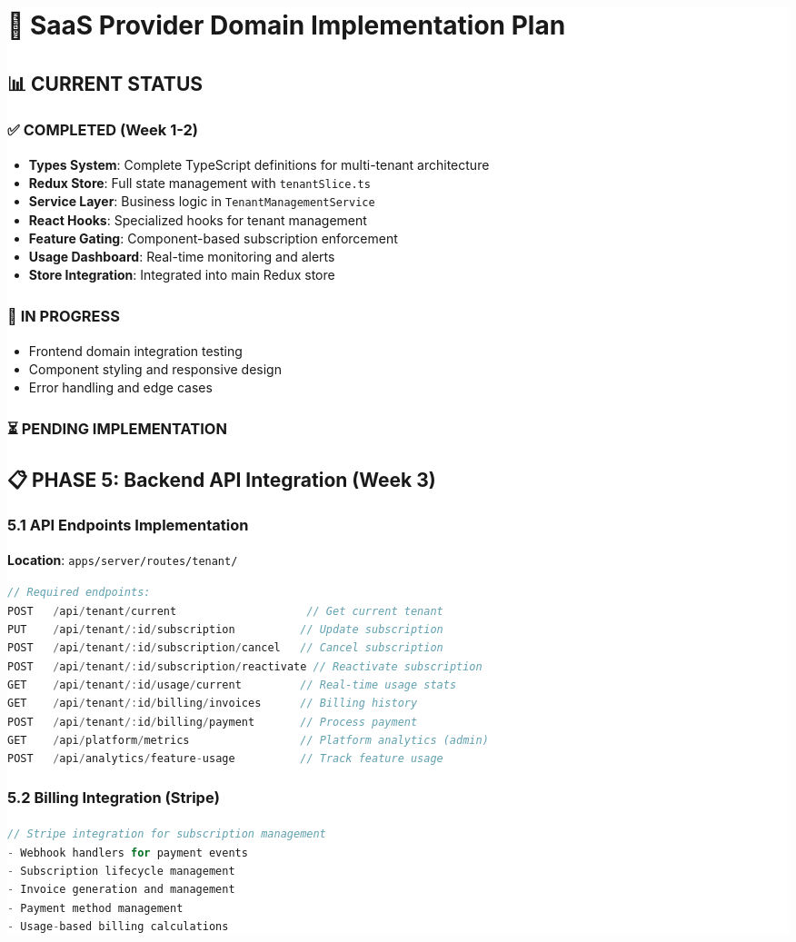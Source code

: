 # 🏢 SaaS Provider Domain Implementation Plan

## 📊 **CURRENT STATUS**

### ✅ **COMPLETED (Week 1-2)**

- **Types System**: Complete TypeScript definitions for multi-tenant architecture
- **Redux Store**: Full state management with `tenantSlice.ts`
- **Service Layer**: Business logic in `TenantManagementService`
- **React Hooks**: Specialized hooks for tenant management
- **Feature Gating**: Component-based subscription enforcement
- **Usage Dashboard**: Real-time monitoring and alerts
- **Store Integration**: Integrated into main Redux store

### 🔄 **IN PROGRESS**

- Frontend domain integration testing
- Component styling and responsive design
- Error handling and edge cases

### ⏳ **PENDING IMPLEMENTATION**

## **📋 PHASE 5: Backend API Integration** (Week 3)

### **5.1 API Endpoints Implementation**

**Location**: `apps/server/routes/tenant/`

```typescript
// Required endpoints:
POST   /api/tenant/current                    // Get current tenant
PUT    /api/tenant/:id/subscription          // Update subscription
POST   /api/tenant/:id/subscription/cancel   // Cancel subscription
POST   /api/tenant/:id/subscription/reactivate // Reactivate subscription
GET    /api/tenant/:id/usage/current         // Real-time usage stats
GET    /api/tenant/:id/billing/invoices      // Billing history
POST   /api/tenant/:id/billing/payment       // Process payment
GET    /api/platform/metrics                 // Platform analytics (admin)
POST   /api/analytics/feature-usage          // Track feature usage
```

### **5.2 Billing Integration (Stripe)**

```typescript
// Stripe integration for subscription management
- Webhook handlers for payment events
- Subscription lifecycle management
- Invoice generation and management
- Payment method management
- Usage-based billing calculations
```
